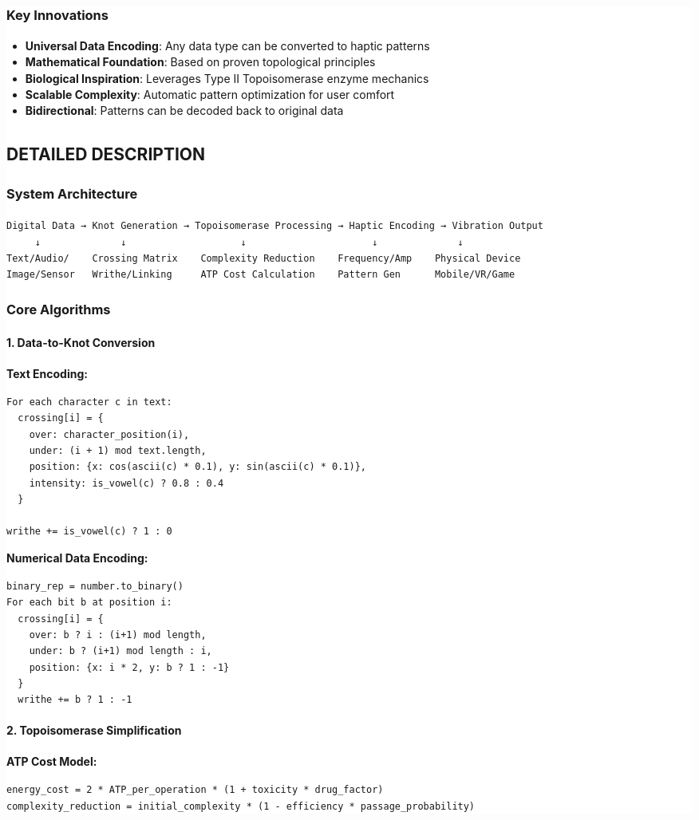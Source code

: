 ### Key Innovations

- **Universal Data Encoding**: Any data type can be converted to haptic patterns
- **Mathematical Foundation**: Based on proven topological principles
- **Biological Inspiration**: Leverages Type II Topoisomerase enzyme mechanics
- **Scalable Complexity**: Automatic pattern optimization for user comfort
- **Bidirectional**: Patterns can be decoded back to original data

## DETAILED DESCRIPTION

### System Architecture

```
Digital Data → Knot Generation → Topoisomerase Processing → Haptic Encoding → Vibration Output
     ↓              ↓                    ↓                      ↓              ↓
Text/Audio/    Crossing Matrix    Complexity Reduction    Frequency/Amp    Physical Device
Image/Sensor   Writhe/Linking     ATP Cost Calculation    Pattern Gen      Mobile/VR/Game
```

### Core Algorithms

#### 1. Data-to-Knot Conversion

**Text Encoding:**
```
For each character c in text:
  crossing[i] = {
    over: character_position(i),
    under: (i + 1) mod text.length,
    position: {x: cos(ascii(c) * 0.1), y: sin(ascii(c) * 0.1)},
    intensity: is_vowel(c) ? 0.8 : 0.4
  }
  
writhe += is_vowel(c) ? 1 : 0
```

**Numerical Data Encoding:**
```
binary_rep = number.to_binary()
For each bit b at position i:
  crossing[i] = {
    over: b ? i : (i+1) mod length,
    under: b ? (i+1) mod length : i,
    position: {x: i * 2, y: b ? 1 : -1}
  }
  writhe += b ? 1 : -1
```

#### 2. Topoisomerase Simplification

**ATP Cost Model:**
```
energy_cost = 2 * ATP_per_operation * (1 + toxicity * drug_factor)
complexity_reduction = initial_complexity * (1 - efficiency * passage_probability)
```
